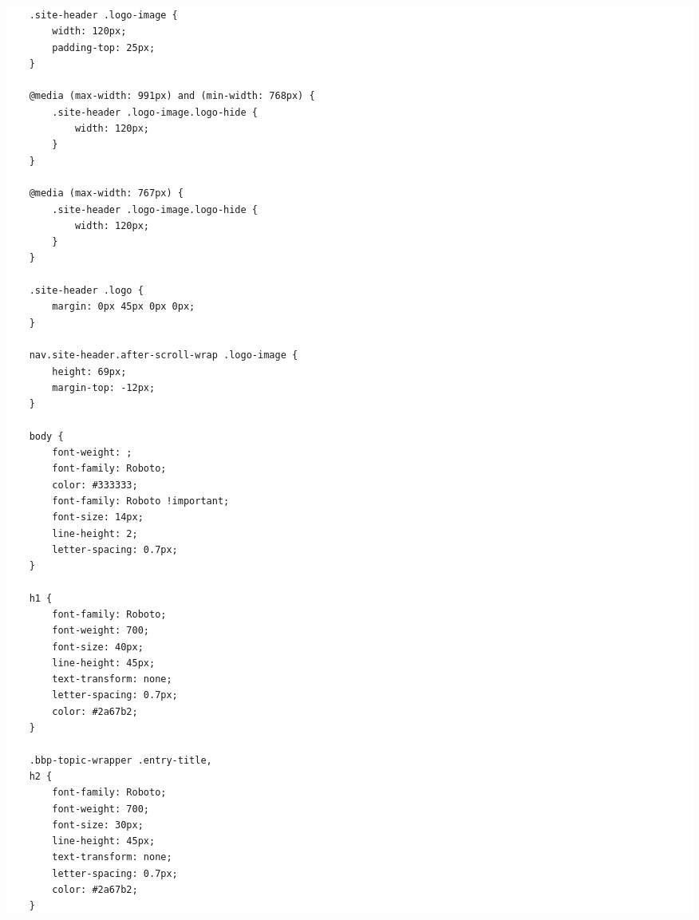         .site-header .logo-image {
            width: 120px;
            padding-top: 25px;
        }

        @media (max-width: 991px) and (min-width: 768px) {
            .site-header .logo-image.logo-hide {
                width: 120px;
            }
        }

        @media (max-width: 767px) {
            .site-header .logo-image.logo-hide {
                width: 120px;
            }
        }

        .site-header .logo {
            margin: 0px 45px 0px 0px;
        }

        nav.site-header.after-scroll-wrap .logo-image {
            height: 69px;
            margin-top: -12px;
        }

        body {
            font-weight: ;
            font-family: Roboto;
            color: #333333;
            font-family: Roboto !important;
            font-size: 14px;
            line-height: 2;
            letter-spacing: 0.7px;
        }

        h1 {
            font-family: Roboto;
            font-weight: 700;
            font-size: 40px;
            line-height: 45px;
            text-transform: none;
            letter-spacing: 0.7px;
            color: #2a67b2;
        }

        .bbp-topic-wrapper .entry-title,
        h2 {
            font-family: Roboto;
            font-weight: 700;
            font-size: 30px;
            line-height: 45px;
            text-transform: none;
            letter-spacing: 0.7px;
            color: #2a67b2;
        }
